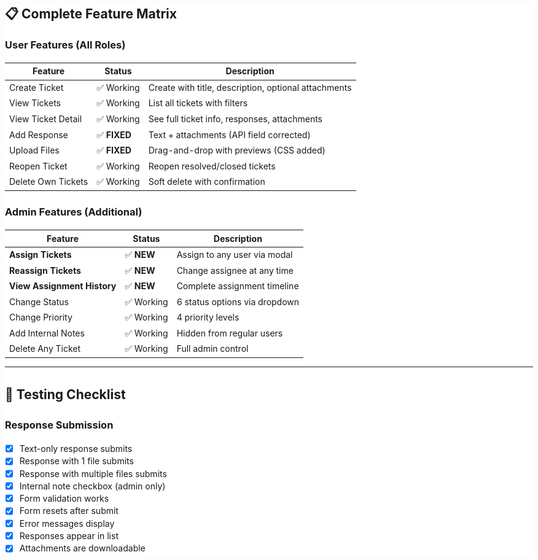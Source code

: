 
## 📋 Complete Feature Matrix

### User Features (All Roles)
| Feature | Status | Description |
|---------|--------|-------------|
| Create Ticket | ✅ Working | Create with title, description, optional attachments |
| View Tickets | ✅ Working | List all tickets with filters |
| View Ticket Detail | ✅ Working | See full ticket info, responses, attachments |
| Add Response | ✅ **FIXED** | Text + attachments (API field corrected) |
| Upload Files | ✅ **FIXED** | Drag-and-drop with previews (CSS added) |
| Reopen Ticket | ✅ Working | Reopen resolved/closed tickets |
| Delete Own Tickets | ✅ Working | Soft delete with confirmation |

### Admin Features (Additional)
| Feature | Status | Description |
|---------|--------|-------------|
| **Assign Tickets** | ✅ **NEW** | Assign to any user via modal |
| **Reassign Tickets** | ✅ **NEW** | Change assignee at any time |
| **View Assignment History** | ✅ **NEW** | Complete assignment timeline |
| Change Status | ✅ Working | 6 status options via dropdown |
| Change Priority | ✅ Working | 4 priority levels |
| Add Internal Notes | ✅ Working | Hidden from regular users |
| Delete Any Ticket | ✅ Working | Full admin control |

---

## 🧪 Testing Checklist

### Response Submission
- [x] Text-only response submits
- [x] Response with 1 file submits
- [x] Response with multiple files submits
- [x] Internal note checkbox (admin only)
- [x] Form validation works
- [x] Form resets after submit
- [x] Error messages display
- [x] Responses appear in list
- [x] Attachments are downloadable
